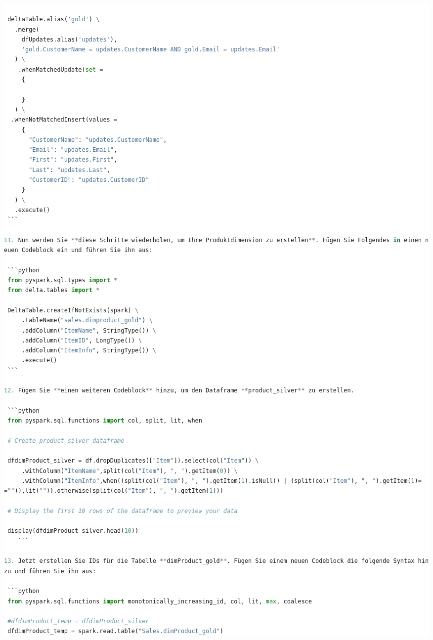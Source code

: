    ```python
    
    deltaTable.alias('gold') \
      .merge(
        dfUpdates.alias('updates'),
        'gold.CustomerName = updates.CustomerName AND gold.Email = updates.Email'
      ) \
       .whenMatchedUpdate(set =
        {
          
        }
      ) \
     .whenNotMatchedInsert(values =
        {
          "CustomerName": "updates.CustomerName",
          "Email": "updates.Email",
          "First": "updates.First",
          "Last": "updates.Last",
          "CustomerID": "updates.CustomerID"
        }
      ) \
      .execute()
    ```

11. Nun werden Sie **diese Schritte wiederholen, um Ihre Produktdimension zu erstellen**. Fügen Sie Folgendes in einen neuen Codeblock ein und führen Sie ihn aus:

    ```python
    from pyspark.sql.types import *
    from delta.tables import *
    
    DeltaTable.createIfNotExists(spark) \
        .tableName("sales.dimproduct_gold") \
        .addColumn("ItemName", StringType()) \
        .addColumn("ItemID", LongType()) \
        .addColumn("ItemInfo", StringType()) \
        .execute()
    ```

12. Fügen Sie **einen weiteren Codeblock** hinzu, um den Dataframe **product_silver** zu erstellen.
  
    ```python
    from pyspark.sql.functions import col, split, lit, when
    
    # Create product_silver dataframe
    
    dfdimProduct_silver = df.dropDuplicates(["Item"]).select(col("Item")) \
        .withColumn("ItemName",split(col("Item"), ", ").getItem(0)) \
        .withColumn("ItemInfo",when((split(col("Item"), ", ").getItem(1).isNull() | (split(col("Item"), ", ").getItem(1)=="")),lit("")).otherwise(split(col("Item"), ", ").getItem(1))) 
    
    # Display the first 10 rows of the dataframe to preview your data

    display(dfdimProduct_silver.head(10))
       ```

13. Jetzt erstellen Sie IDs für die Tabelle **dimProduct_gold**. Fügen Sie einem neuen Codeblock die folgende Syntax hinzu und führen Sie ihn aus:

    ```python
    from pyspark.sql.functions import monotonically_increasing_id, col, lit, max, coalesce
    
    #dfdimProduct_temp = dfdimProduct_silver
    dfdimProduct_temp = spark.read.table("Sales.dimProduct_gold")
   ```
